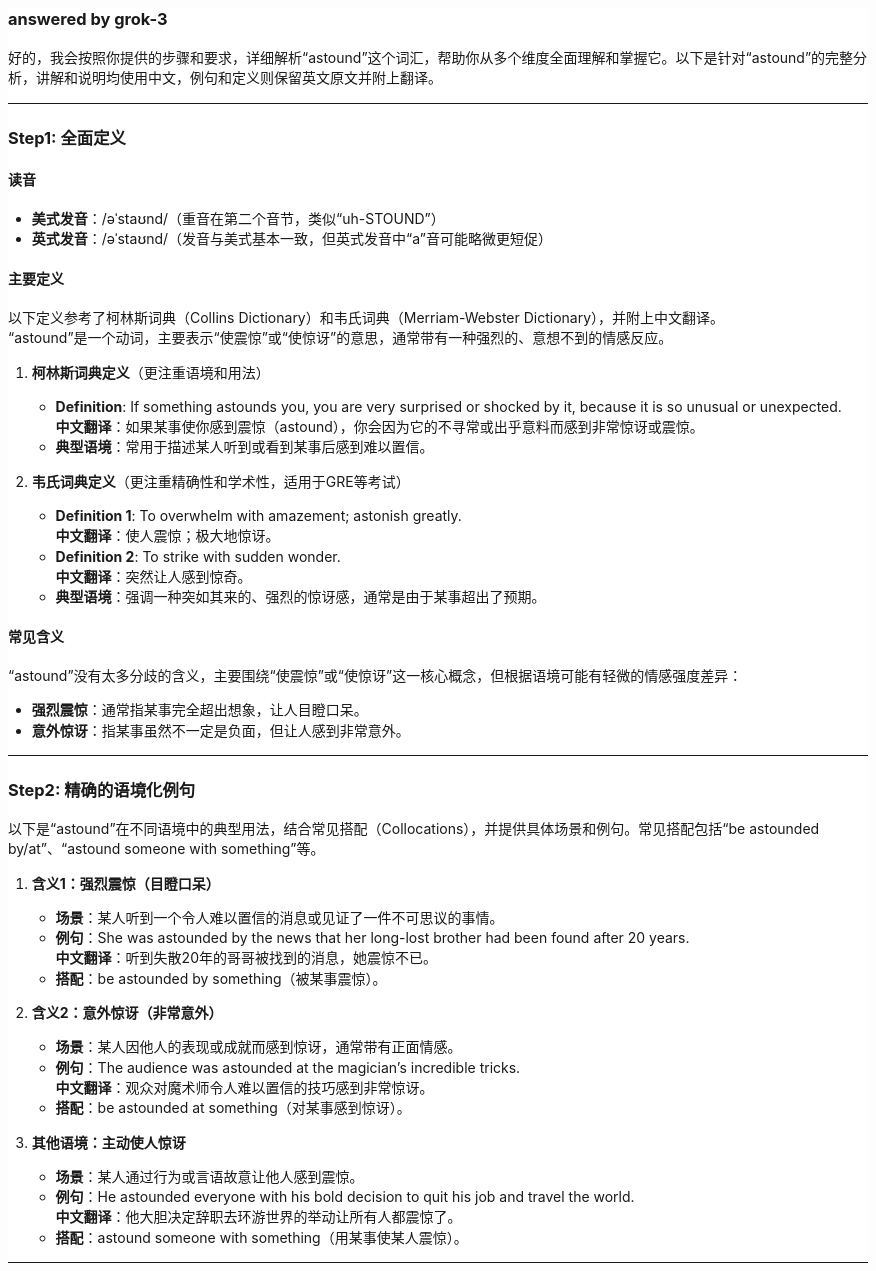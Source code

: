 ### answered by grok-3
好的，我会按照你提供的步骤和要求，详细解析“astound”这个词汇，帮助你从多个维度全面理解和掌握它。以下是针对“astound”的完整分析，讲解和说明均使用中文，例句和定义则保留英文原文并附上翻译。

---

### Step1: 全面定义
#### 读音
- **美式发音**：/əˈstaʊnd/（重音在第二个音节，类似“uh-STOUND”）
- **英式发音**：/əˈstaʊnd/（发音与美式基本一致，但英式发音中“a”音可能略微更短促）

#### 主要定义
以下定义参考了柯林斯词典（Collins Dictionary）和韦氏词典（Merriam-Webster Dictionary），并附上中文翻译。  
“astound”是一个动词，主要表示“使震惊”或“使惊讶”的意思，通常带有一种强烈的、意想不到的情感反应。

1. **柯林斯词典定义**（更注重语境和用法）  
   - **Definition**: If something astounds you, you are very surprised or shocked by it, because it is so unusual or unexpected.  
     **中文翻译**：如果某事使你感到震惊（astound），你会因为它的不寻常或出乎意料而感到非常惊讶或震惊。  
   - **典型语境**：常用于描述某人听到或看到某事后感到难以置信。

2. **韦氏词典定义**（更注重精确性和学术性，适用于GRE等考试）  
   - **Definition 1**: To overwhelm with amazement; astonish greatly.  
     **中文翻译**：使人震惊；极大地惊讶。  
   - **Definition 2**: To strike with sudden wonder.  
     **中文翻译**：突然让人感到惊奇。  
   - **典型语境**：强调一种突如其来的、强烈的惊讶感，通常是由于某事超出了预期。

#### 常见含义
“astound”没有太多分歧的含义，主要围绕“使震惊”或“使惊讶”这一核心概念，但根据语境可能有轻微的情感强度差异：
- **强烈震惊**：通常指某事完全超出想象，让人目瞪口呆。
- **意外惊讶**：指某事虽然不一定是负面，但让人感到非常意外。

---

### Step2: 精确的语境化例句
以下是“astound”在不同语境中的典型用法，结合常见搭配（Collocations），并提供具体场景和例句。常见搭配包括“be astounded by/at”、“astound someone with something”等。

1. **含义1：强烈震惊（目瞪口呆）**
   - **场景**：某人听到一个令人难以置信的消息或见证了一件不可思议的事情。
   - **例句**：She was astounded by the news that her long-lost brother had been found after 20 years.  
     **中文翻译**：听到失散20年的哥哥被找到的消息，她震惊不已。  
   - **搭配**：be astounded by something（被某事震惊）。

2. **含义2：意外惊讶（非常意外）**
   - **场景**：某人因他人的表现或成就而感到惊讶，通常带有正面情感。
   - **例句**：The audience was astounded at the magician’s incredible tricks.  
     **中文翻译**：观众对魔术师令人难以置信的技巧感到非常惊讶。  
   - **搭配**：be astounded at something（对某事感到惊讶）。

3. **其他语境：主动使人惊讶**
   - **场景**：某人通过行为或言语故意让他人感到震惊。
   - **例句**：He astounded everyone with his bold decision to quit his job and travel the world.  
     **中文翻译**：他大胆决定辞职去环游世界的举动让所有人都震惊了。  
   - **搭配**：astound someone with something（用某事使某人震惊）。

---